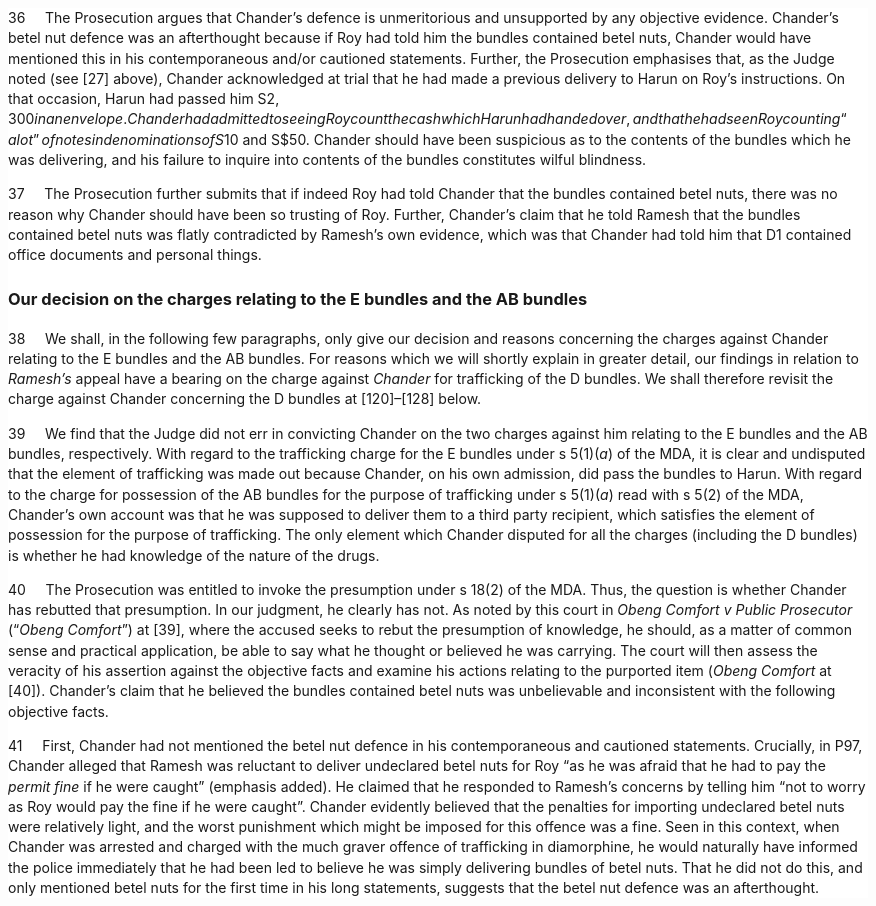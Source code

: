 36     The Prosecution argues that Chander’s defence is unmeritorious and unsupported by any objective evidence. Chander’s betel nut defence was an afterthought because if Roy had told him the bundles contained betel nuts, Chander would have mentioned this in his contemporaneous and/or cautioned statements. Further, the Prosecution emphasises that, as the Judge noted (see \[27\] above), Chander acknowledged at trial that he had made a previous delivery to Harun on Roy’s instructions. On that occasion, Harun had passed him S$2,300 in an envelope. Chander had admitted to seeing Roy count the cash which Harun had handed over, and that he had seen Roy counting “a lot” of notes in denominations of S$10 and S$50. Chander should have been suspicious as to the contents of the bundles which he was delivering, and his failure to inquire into contents of the bundles constitutes wilful blindness.

37     The Prosecution further submits that if indeed Roy had told Chander that the bundles contained betel nuts, there was no reason why Chander should have been so trusting of Roy. Further, Chander’s claim that he told Ramesh that the bundles contained betel nuts was flatly contradicted by Ramesh’s own evidence, which was that Chander had told him that D1 contained office documents and personal things.

### Our decision on the charges relating to the E bundles and the AB bundles

38     We shall, in the following few paragraphs, only give our decision and reasons concerning the charges against Chander relating to the E bundles and the AB bundles. For reasons which we will shortly explain in greater detail, our findings in relation to _Ramesh’s_ appeal have a bearing on the charge against _Chander_ for trafficking of the D bundles. We shall therefore revisit the charge against Chander concerning the D bundles at \[120\]–\[128\] below.

39     We find that the Judge did not err in convicting Chander on the two charges against him relating to the E bundles and the AB bundles, respectively. With regard to the trafficking charge for the E bundles under s 5(1)(_a_) of the MDA, it is clear and undisputed that the element of trafficking was made out because Chander, on his own admission, did pass the bundles to Harun. With regard to the charge for possession of the AB bundles for the purpose of trafficking under s 5(1)(_a_) read with s 5(2) of the MDA, Chander’s own account was that he was supposed to deliver them to a third party recipient, which satisfies the element of possession for the purpose of trafficking. The only element which Chander disputed for all the charges (including the D bundles) is whether he had knowledge of the nature of the drugs.

40     The Prosecution was entitled to invoke the presumption under s 18(2) of the MDA. Thus, the question is whether Chander has rebutted that presumption. In our judgment, he clearly has not. As noted by this court in _Obeng Comfort v Public Prosecutor_ (“_Obeng Comfort_”) at \[39\], where the accused seeks to rebut the presumption of knowledge, he should, as a matter of common sense and practical application, be able to say what he thought or believed he was carrying. The court will then assess the veracity of his assertion against the objective facts and examine his actions relating to the purported item (_Obeng Comfort_ at \[40\]). Chander’s claim that he believed the bundles contained betel nuts was unbelievable and inconsistent with the following objective facts.

41     First, Chander had not mentioned the betel nut defence in his contemporaneous and cautioned statements. Crucially, in P97, Chander alleged that Ramesh was reluctant to deliver undeclared betel nuts for Roy “as he was afraid that he had to pay the _permit fine_ if he were caught” (emphasis added). He claimed that he responded to Ramesh’s concerns by telling him “not to worry as Roy would pay the fine if he were caught”. Chander evidently believed that the penalties for importing undeclared betel nuts were relatively light, and the worst punishment which might be imposed for this offence was a fine. Seen in this context, when Chander was arrested and charged with the much graver offence of trafficking in diamorphine, he would naturally have informed the police immediately that he had been led to believe he was simply delivering bundles of betel nuts. That he did not do this, and only mentioned betel nuts for the first time in his long statements, suggests that the betel nut defence was an afterthought.

